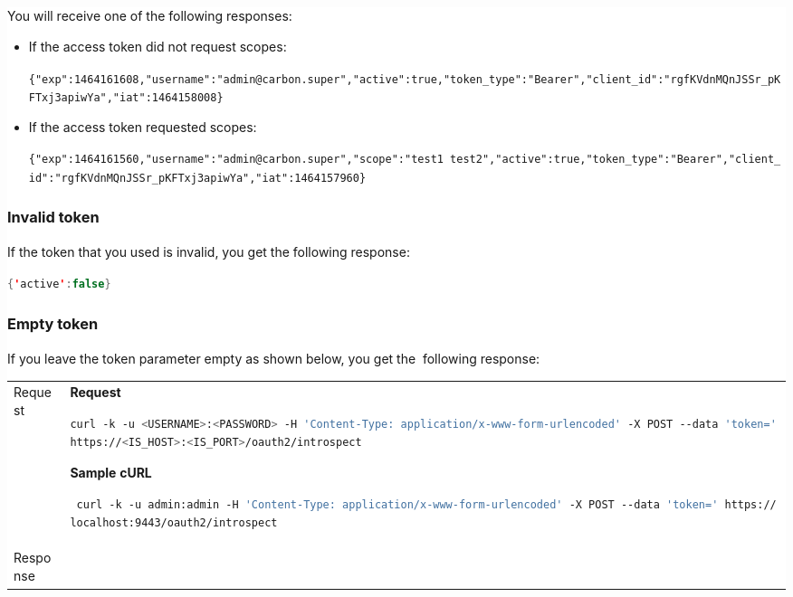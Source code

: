 You will receive one of the following responses:

-   If the access token did not request scopes:

    ```curl
    {"exp":1464161608,"username":"admin@carbon.super","active":true,"token_type":"Bearer","client_id":"rgfKVdnMQnJSSr_pKFTxj3apiwYa","iat":1464158008}
    ```

-   If the access token requested scopes:

    ```curl
    {"exp":1464161560,"username":"admin@carbon.super","scope":"test1 test2","active":true,"token_type":"Bearer","client_id":"rgfKVdnMQnJSSr_pKFTxj3apiwYa","iat":1464157960}
    ```

### Invalid token

If the token that you used is invalid, you get the following response:

``` java
{'active':false}
```

### Empty token

If you leave the token parameter empty as shown below, you get the 
following response:

<table>
<tbody>
<tr class="odd">
<td>Request</td>
<td><div class="code panel pdl" style="border-width: 1px;">
<div class="codeHeader panelHeader pdl" style="border-bottom-width: 1px;">
<strong>Request</strong>
</div>
<div class="codeContent panelContent pdl">
<div class="sourceCode" id="cb1" data-syntaxhighlighter-params="brush: bash; gutter: false; theme: Confluence" data-theme="Confluence" style="brush: bash; gutter: false; theme: Confluence"><pre class="sourceCode bash"><code class="sourceCode bash"><a class="sourceLine" id="cb1-1" title="1"><span class="ex">curl</span> -k -u <span class="op">&lt;</span>USERNAME<span class="op">&gt;</span>:<span class="op">&lt;</span>PASSWORD<span class="op">&gt;</span> -H <span class="st">&#39;Content-Type: application/x-www-form-urlencoded&#39;</span> -X POST --data <span class="st">&#39;token=&#39;</span> https://<span class="op">&lt;</span>IS_HOST<span class="op">&gt;</span>:<span class="op">&lt;</span>IS_PORT<span class="op">&gt;</span>/oauth2/introspect</a></code></pre></div>
</div>
</div>
<div class="code panel pdl" style="border-width: 1px;">
<div class="codeHeader panelHeader pdl" style="border-bottom-width: 1px;">
<strong>Sample cURL</strong>
</div>
<div class="codeContent panelContent pdl">
<div class="sourceCode" id="cb2" data-syntaxhighlighter-params="brush: bash; gutter: false; theme: Confluence" data-theme="Confluence" style="brush: bash; gutter: false; theme: Confluence"><pre class="sourceCode bash"><code class="sourceCode bash"><a class="sourceLine" id="cb2-1" title="1"> <span class="ex">curl</span> -k -u admin:admin -H <span class="st">&#39;Content-Type: application/x-www-form-urlencoded&#39;</span> -X POST --data <span class="st">&#39;token=&#39;</span> https://localhost:9443/oauth2/introspect</a></code></pre></div>
</div>
</div></td>
</tr>
<tr class="even">
<td>Response</td>
<td><div class="code panel pdl" style="border-width: 1px;">
<div class="codeContent panelContent pdl">